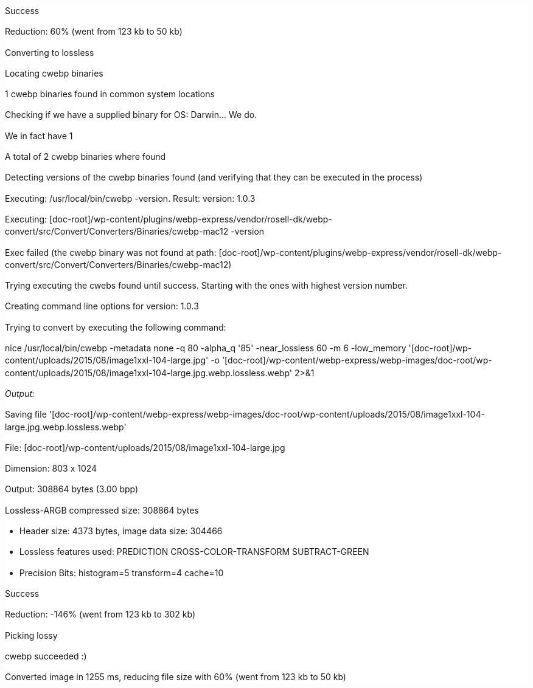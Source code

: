 Success

Reduction: 60% (went from 123 kb to 50 kb)


Converting to lossless

Locating cwebp binaries

1 cwebp binaries found in common system locations

Checking if we have a supplied binary for OS: Darwin... We do.

We in fact have 1

A total of 2 cwebp binaries where found

Detecting versions of the cwebp binaries found (and verifying that they can be executed in the process)

Executing: /usr/local/bin/cwebp -version. Result: version: 1.0.3

Executing: [doc-root]/wp-content/plugins/webp-express/vendor/rosell-dk/webp-convert/src/Convert/Converters/Binaries/cwebp-mac12 -version

Exec failed (the cwebp binary was not found at path: [doc-root]/wp-content/plugins/webp-express/vendor/rosell-dk/webp-convert/src/Convert/Converters/Binaries/cwebp-mac12)

Trying executing the cwebs found until success. Starting with the ones with highest version number.

Creating command line options for version: 1.0.3

Trying to convert by executing the following command:

nice /usr/local/bin/cwebp -metadata none -q 80 -alpha_q '85' -near_lossless 60 -m 6 -low_memory '[doc-root]/wp-content/uploads/2015/08/image1xxl-104-large.jpg' -o '[doc-root]/wp-content/webp-express/webp-images/doc-root/wp-content/uploads/2015/08/image1xxl-104-large.jpg.webp.lossless.webp' 2>&1


*Output:* 

Saving file '[doc-root]/wp-content/webp-express/webp-images/doc-root/wp-content/uploads/2015/08/image1xxl-104-large.jpg.webp.lossless.webp'

File:      [doc-root]/wp-content/uploads/2015/08/image1xxl-104-large.jpg

Dimension: 803 x 1024

Output:    308864 bytes (3.00 bpp)

Lossless-ARGB compressed size: 308864 bytes

  * Header size: 4373 bytes, image data size: 304466

  * Lossless features used: PREDICTION CROSS-COLOR-TRANSFORM SUBTRACT-GREEN

  * Precision Bits: histogram=5 transform=4 cache=10


Success

Reduction: -146% (went from 123 kb to 302 kb)


Picking lossy

cwebp succeeded :)


Converted image in 1255 ms, reducing file size with 60% (went from 123 kb to 50 kb)


